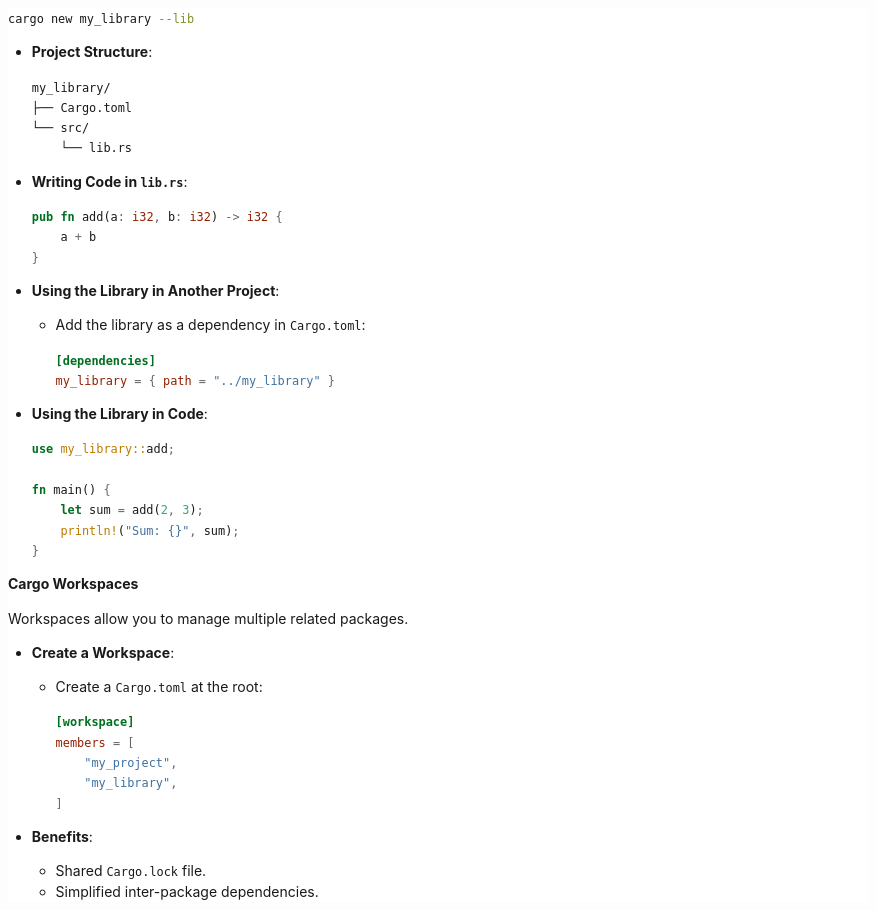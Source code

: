   ```bash
  cargo new my_library --lib
  ```

- **Project Structure**:

  ```
  my_library/
  ├── Cargo.toml
  └── src/
      └── lib.rs
  ```

- **Writing Code in `lib.rs`**:

  ```rust
  pub fn add(a: i32, b: i32) -> i32 {
      a + b
  }
  ```

- **Using the Library in Another Project**:

  - Add the library as a dependency in `Cargo.toml`:

    ```toml
    [dependencies]
    my_library = { path = "../my_library" }
    ```

- **Using the Library in Code**:

  ```rust
  use my_library::add;

  fn main() {
      let sum = add(2, 3);
      println!("Sum: {}", sum);
  }
  ```

**Cargo Workspaces**

Workspaces allow you to manage multiple related packages.

- **Create a Workspace**:

  - Create a `Cargo.toml` at the root:

    ```toml
    [workspace]
    members = [
        "my_project",
        "my_library",
    ]
    ```

- **Benefits**:

  - Shared `Cargo.lock` file.
  - Simplified inter-package dependencies.
